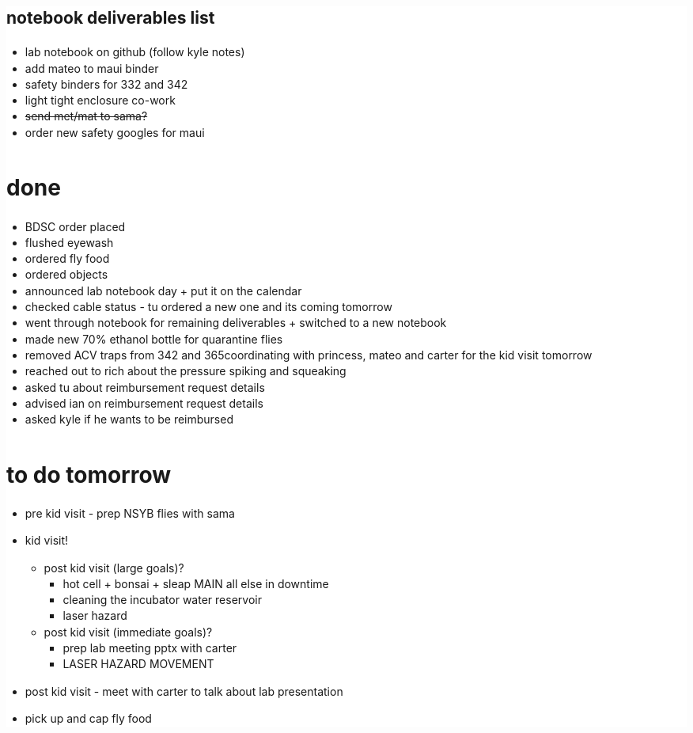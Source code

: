 ## notebook deliverables list
- lab notebook on github (follow kyle notes)
- add mateo to maui binder
- safety binders for 332 and 342
- light tight enclosure co-work
- ~~send met/mat to sama?~~
- order new safety googles for maui
# done
- BDSC order placed
- flushed eyewash
- ordered fly food
- ordered objects
- announced lab notebook day + put it on the calendar
- checked cable status - tu ordered a new one and its coming tomorrow
- went through notebook for remaining deliverables + switched to a new notebook
- made new 70% ethanol bottle for quarantine flies
- removed ACV traps from 342 and 365coordinating with princess, mateo and carter for the kid visit tomorrow
- reached out to rich about the pressure spiking and squeaking
- asked tu about reimbursement request details 
- advised ian on reimbursement request details
- asked kyle if he wants to be reimbursed
# to do tomorrow

- pre kid visit - prep NSYB flies with sama

- kid visit!
	- post kid visit (large goals)?
		- hot cell + bonsai + sleap MAIN all else in downtime
		- cleaning the incubator water reservoir
		- laser hazard
	- post kid visit (immediate goals)?
		- prep lab meeting pptx with carter
		- LASER HAZARD MOVEMENT

- post kid visit - meet with carter to talk about lab presentation

- pick up and cap fly food